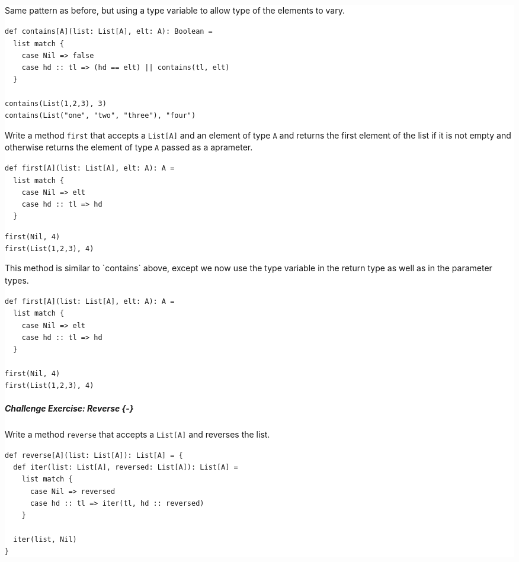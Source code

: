 <div class="solution">
Same pattern as before, but using a type variable to allow type of the elements to vary.

```tut:book
def contains[A](list: List[A], elt: A): Boolean =
  list match {
    case Nil => false
    case hd :: tl => (hd == elt) || contains(tl, elt)
  }

contains(List(1,2,3), 3)
contains(List("one", "two", "three"), "four")
```
</div>

Write a method `first` that accepts a `List[A]` and an element of type `A` and returns the first element of the list if it is not empty and otherwise returns the element of type `A` passed as a aprameter.

```tut:invisible
def first[A](list: List[A], elt: A): A =
  list match {
    case Nil => elt
    case hd :: tl => hd
  }
```

```tut:book
first(Nil, 4)
first(List(1,2,3), 4)
```

<div class="solution">
This method is similar to `contains` above, except we now use the type variable in the return type as well as in the parameter types.

```tut:book
def first[A](list: List[A], elt: A): A =
  list match {
    case Nil => elt
    case hd :: tl => hd
  }
  
first(Nil, 4)
first(List(1,2,3), 4)
```
</div>


##### Challenge Exercise: Reverse {-}

Write a method `reverse` that accepts a `List[A]` and reverses the list.

```tut:invisible
def reverse[A](list: List[A]): List[A] = {
  def iter(list: List[A], reversed: List[A]): List[A] =
    list match {
      case Nil => reversed
      case hd :: tl => iter(tl, hd :: reversed)
    }
    
  iter(list, Nil)
}
```


[^free-monoid]: This connection goes deeper, to something called the free monoid. This isn't relelvant to Creative Scala but you're encouraged to explore on your own!